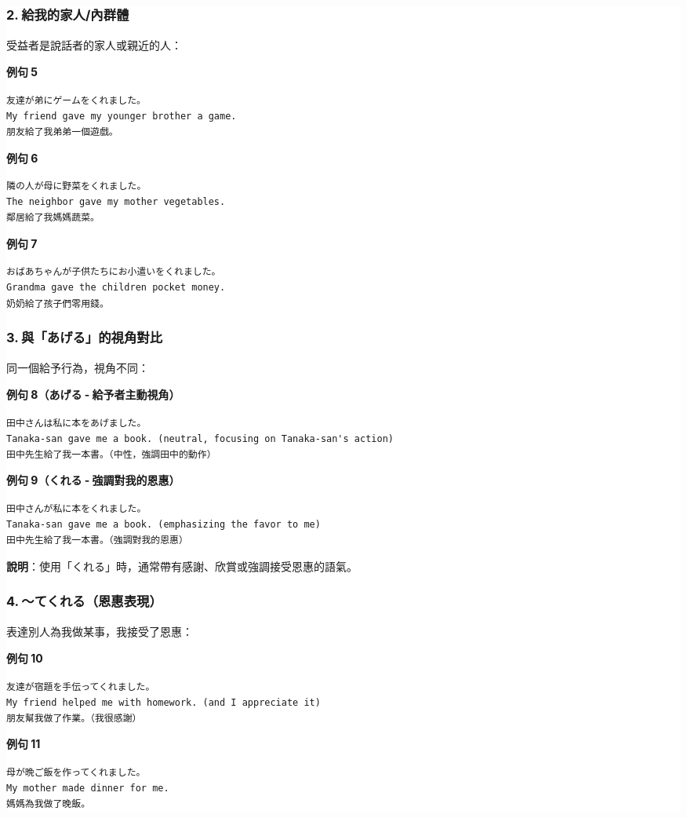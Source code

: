 ### 2. 給我的家人/內群體

受益者是說話者的家人或親近的人：

**例句 5**
```
友達が弟にゲームをくれました。
My friend gave my younger brother a game.
朋友給了我弟弟一個遊戲。
```

**例句 6**
```
隣の人が母に野菜をくれました。
The neighbor gave my mother vegetables.
鄰居給了我媽媽蔬菜。
```

**例句 7**
```
おばあちゃんが子供たちにお小遣いをくれました。
Grandma gave the children pocket money.
奶奶給了孩子們零用錢。
```

### 3. 與「あげる」的視角對比

同一個給予行為，視角不同：

**例句 8（あげる - 給予者主動視角）**
```
田中さんは私に本をあげました。
Tanaka-san gave me a book. (neutral, focusing on Tanaka-san's action)
田中先生給了我一本書。（中性，強調田中的動作）
```

**例句 9（くれる - 強調對我的恩惠）**
```
田中さんが私に本をくれました。
Tanaka-san gave me a book. (emphasizing the favor to me)
田中先生給了我一本書。（強調對我的恩惠）
```

**說明**：使用「くれる」時，通常帶有感謝、欣賞或強調接受恩惠的語氣。

### 4. 〜てくれる（恩惠表現）

表達別人為我做某事，我接受了恩惠：

**例句 10**
```
友達が宿題を手伝ってくれました。
My friend helped me with homework. (and I appreciate it)
朋友幫我做了作業。（我很感謝）
```

**例句 11**
```
母が晩ご飯を作ってくれました。
My mother made dinner for me.
媽媽為我做了晚飯。
```
